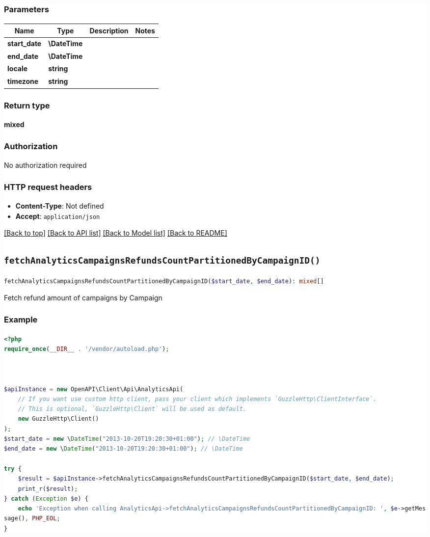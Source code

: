 ### Parameters

Name | Type | Description  | Notes
------------- | ------------- | ------------- | -------------
 **start_date** | **\DateTime**|  |
 **end_date** | **\DateTime**|  |
 **locale** | **string**|  |
 **timezone** | **string**|  |

### Return type

**mixed**

### Authorization

No authorization required

### HTTP request headers

- **Content-Type**: Not defined
- **Accept**: `application/json`

[[Back to top]](#) [[Back to API list]](../../README.md#endpoints)
[[Back to Model list]](../../README.md#models)
[[Back to README]](../../README.md)

## `fetchAnalyticsCampaignsRefundsCountPartitionedByCampaignID()`

```php
fetchAnalyticsCampaignsRefundsCountPartitionedByCampaignID($start_date, $end_date): mixed[]
```

Fetch refund amount of campaigns by Campaign

### Example

```php
<?php
require_once(__DIR__ . '/vendor/autoload.php');



$apiInstance = new OpenAPI\Client\Api\AnalyticsApi(
    // If you want use custom http client, pass your client which implements `GuzzleHttp\ClientInterface`.
    // This is optional, `GuzzleHttp\Client` will be used as default.
    new GuzzleHttp\Client()
);
$start_date = new \DateTime("2013-10-20T19:20:30+01:00"); // \DateTime
$end_date = new \DateTime("2013-10-20T19:20:30+01:00"); // \DateTime

try {
    $result = $apiInstance->fetchAnalyticsCampaignsRefundsCountPartitionedByCampaignID($start_date, $end_date);
    print_r($result);
} catch (Exception $e) {
    echo 'Exception when calling AnalyticsApi->fetchAnalyticsCampaignsRefundsCountPartitionedByCampaignID: ', $e->getMessage(), PHP_EOL;
}
```
